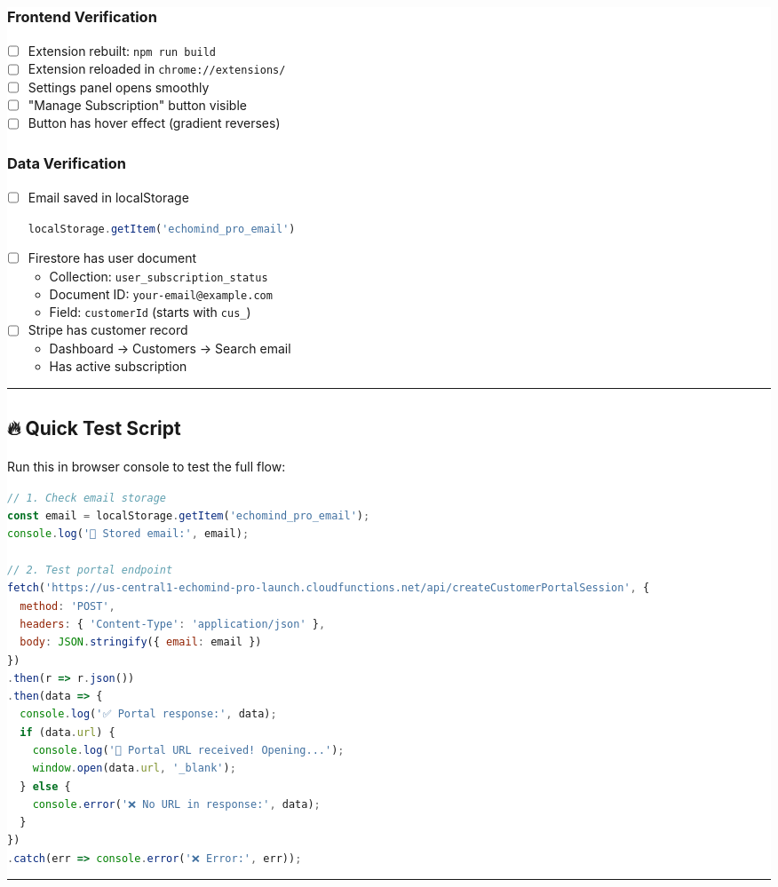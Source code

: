 ### Frontend Verification
- [ ] Extension rebuilt: `npm run build`
- [ ] Extension reloaded in `chrome://extensions/`
- [ ] Settings panel opens smoothly
- [ ] "Manage Subscription" button visible
- [ ] Button has hover effect (gradient reverses)

### Data Verification
- [ ] Email saved in localStorage
  ```javascript
  localStorage.getItem('echomind_pro_email')
  ```
- [ ] Firestore has user document
  - Collection: `user_subscription_status`
  - Document ID: `your-email@example.com`
  - Field: `customerId` (starts with `cus_`)
- [ ] Stripe has customer record
  - Dashboard → Customers → Search email
  - Has active subscription

---

## 🔥 Quick Test Script

Run this in browser console to test the full flow:

```javascript
// 1. Check email storage
const email = localStorage.getItem('echomind_pro_email');
console.log('📧 Stored email:', email);

// 2. Test portal endpoint
fetch('https://us-central1-echomind-pro-launch.cloudfunctions.net/api/createCustomerPortalSession', {
  method: 'POST',
  headers: { 'Content-Type': 'application/json' },
  body: JSON.stringify({ email: email })
})
.then(r => r.json())
.then(data => {
  console.log('✅ Portal response:', data);
  if (data.url) {
    console.log('🎉 Portal URL received! Opening...');
    window.open(data.url, '_blank');
  } else {
    console.error('❌ No URL in response:', data);
  }
})
.catch(err => console.error('❌ Error:', err));
```

---
